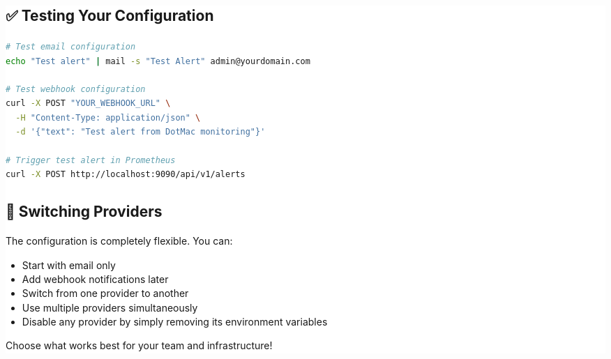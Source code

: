 ## ✅ Testing Your Configuration

```bash
# Test email configuration
echo "Test alert" | mail -s "Test Alert" admin@yourdomain.com

# Test webhook configuration
curl -X POST "YOUR_WEBHOOK_URL" \
  -H "Content-Type: application/json" \
  -d '{"text": "Test alert from DotMac monitoring"}'

# Trigger test alert in Prometheus
curl -X POST http://localhost:9090/api/v1/alerts
```

## 🔄 Switching Providers

The configuration is completely flexible. You can:
- Start with email only
- Add webhook notifications later
- Switch from one provider to another
- Use multiple providers simultaneously
- Disable any provider by simply removing its environment variables

Choose what works best for your team and infrastructure!